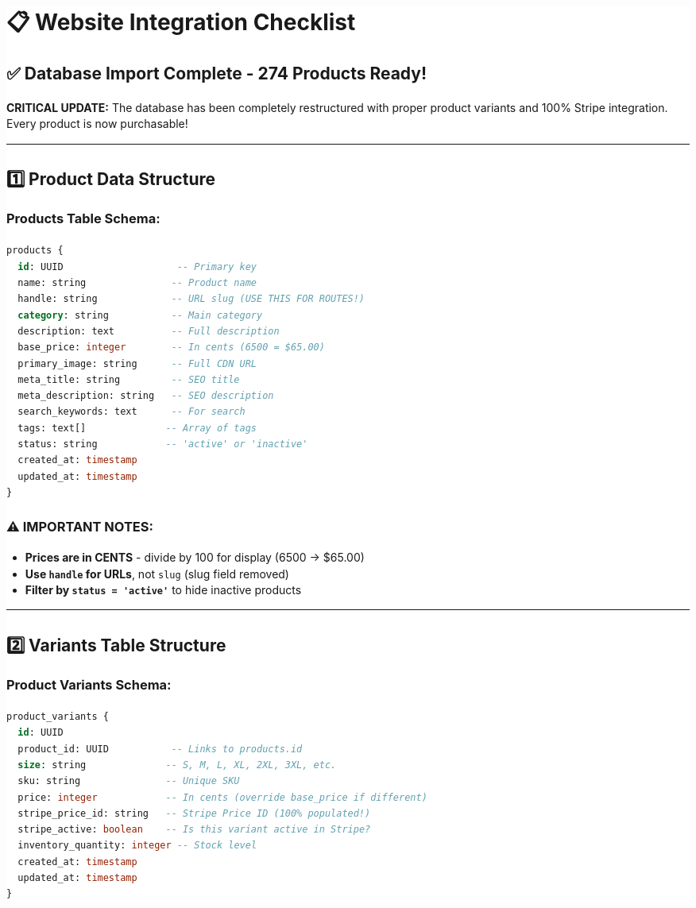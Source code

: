 # 📋 Website Integration Checklist

## ✅ Database Import Complete - 274 Products Ready!

**CRITICAL UPDATE:** The database has been completely restructured with proper product variants and 100% Stripe integration. Every product is now purchasable!

---

## 1️⃣ Product Data Structure

### Products Table Schema:
```sql
products {
  id: UUID                    -- Primary key
  name: string               -- Product name
  handle: string             -- URL slug (USE THIS FOR ROUTES!)
  category: string           -- Main category
  description: text          -- Full description
  base_price: integer        -- In cents (6500 = $65.00)
  primary_image: string      -- Full CDN URL
  meta_title: string         -- SEO title
  meta_description: string   -- SEO description
  search_keywords: text      -- For search
  tags: text[]              -- Array of tags
  status: string            -- 'active' or 'inactive'
  created_at: timestamp
  updated_at: timestamp
}
```

### ⚠️ IMPORTANT NOTES:
- **Prices are in CENTS** - divide by 100 for display (6500 → $65.00)
- **Use `handle` for URLs**, not `slug` (slug field removed)
- **Filter by `status = 'active'`** to hide inactive products

---

## 2️⃣ Variants Table Structure

### Product Variants Schema:
```sql
product_variants {
  id: UUID
  product_id: UUID           -- Links to products.id
  size: string              -- S, M, L, XL, 2XL, 3XL, etc.
  sku: string               -- Unique SKU
  price: integer            -- In cents (override base_price if different)
  stripe_price_id: string   -- Stripe Price ID (100% populated!)
  stripe_active: boolean    -- Is this variant active in Stripe?
  inventory_quantity: integer -- Stock level
  created_at: timestamp
  updated_at: timestamp
}
```
